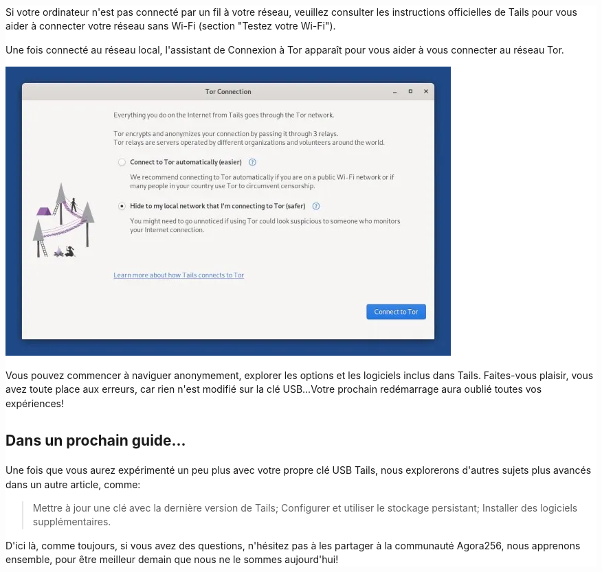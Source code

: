 Si votre ordinateur n'est pas connecté par un fil à votre réseau, veuillez consulter les instructions officielles de Tails pour vous aider à connecter votre réseau sans Wi-Fi (section "Testez votre Wi-Fi").

Une fois connecté au réseau local, l'assistant de Connexion à Tor apparaît pour vous aider à vous connecter au réseau Tor.

![image](assets/9.webp)

Vous pouvez commencer à naviguer anonymement, explorer les options et les logiciels inclus dans Tails. Faites-vous plaisir, vous avez toute place aux erreurs, car rien n'est modifié sur la clé USB...Votre prochain redémarrage aura oublié toutes vos expériences!

## Dans un prochain guide...

Une fois que vous aurez expérimenté un peu plus avec votre propre clé USB Tails, nous explorerons d'autres sujets plus avancés dans un autre article, comme:

> Mettre à jour une clé avec la dernière version de Tails; Configurer et utiliser le stockage persistant; Installer des logiciels supplémentaires.

D'ici là, comme toujours, si vous avez des questions, n'hésitez pas à les partager à la communauté Agora256, nous apprenons ensemble, pour être meilleur demain que nous ne le sommes aujourd'hui!
